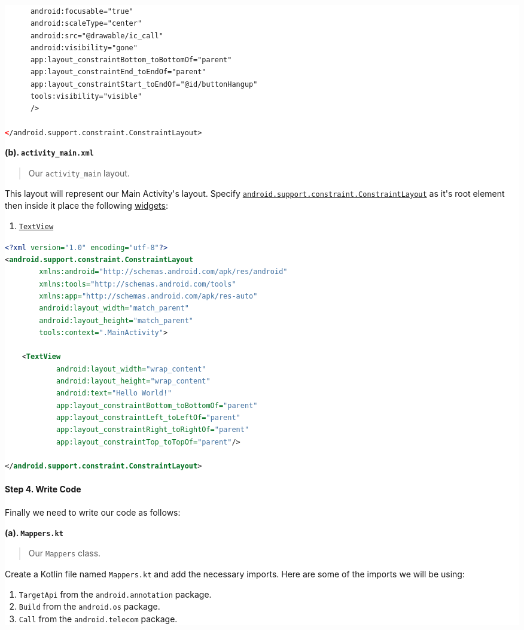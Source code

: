 ```xml
      android:focusable="true"
      android:scaleType="center"
      android:src="@drawable/ic_call"
      android:visibility="gone"
      app:layout_constraintBottom_toBottomOf="parent"
      app:layout_constraintEnd_toEndOf="parent"
      app:layout_constraintStart_toEndOf="@id/buttonHangup"
      tools:visibility="visible"
      />

</android.support.constraint.ConstraintLayout>
```

**(b). `activity_main.xml`**

> Our `activity_main` layout.

This layout will represent our Main Activity's layout. Specify [`android.support.constraint.ConstraintLayout`](https://android.examples.directory/constraintlayout) as it's root element then inside it place the following [widgets](https://android.examples.directory/view):

1. [`TextView`](https://android.examples.directory/textview)

```xml
<?xml version="1.0" encoding="utf-8"?>
<android.support.constraint.ConstraintLayout
		xmlns:android="http://schemas.android.com/apk/res/android"
		xmlns:tools="http://schemas.android.com/tools"
		xmlns:app="http://schemas.android.com/apk/res-auto"
		android:layout_width="match_parent"
		android:layout_height="match_parent"
		tools:context=".MainActivity">

	<TextView
			android:layout_width="wrap_content"
			android:layout_height="wrap_content"
			android:text="Hello World!"
			app:layout_constraintBottom_toBottomOf="parent"
			app:layout_constraintLeft_toLeftOf="parent"
			app:layout_constraintRight_toRightOf="parent"
			app:layout_constraintTop_toTopOf="parent"/>

</android.support.constraint.ConstraintLayout>
```
#### Step 4. Write Code

Finally we need to write our code as follows:


**(a). `Mappers.kt`**

> Our `Mappers` class.

Create a Kotlin file named `Mappers.kt` and add the necessary imports. Here are some of the imports we will be using:
1. `TargetApi` from the `android.annotation` package.
2. `Build` from the `android.os` package.
3. `Call` from the `android.telecom` package.

